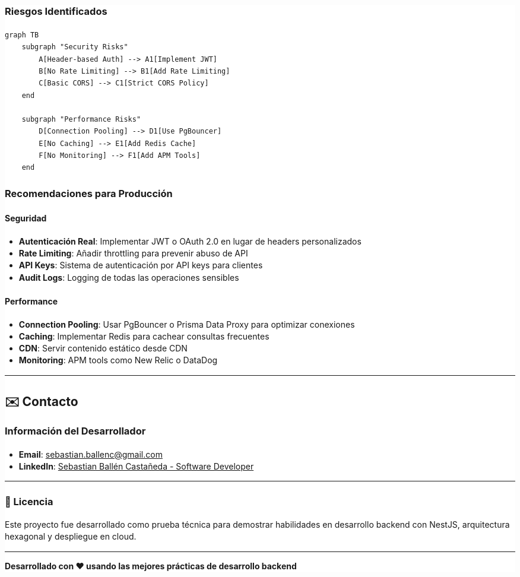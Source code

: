 ### Riesgos Identificados

```mermaid
graph TB
    subgraph "Security Risks"
        A[Header-based Auth] --> A1[Implement JWT]
        B[No Rate Limiting] --> B1[Add Rate Limiting]
        C[Basic CORS] --> C1[Strict CORS Policy]
    end

    subgraph "Performance Risks"
        D[Connection Pooling] --> D1[Use PgBouncer]
        E[No Caching] --> E1[Add Redis Cache]
        F[No Monitoring] --> F1[Add APM Tools]
    end
```

### Recomendaciones para Producción

#### Seguridad

- **Autenticación Real**: Implementar JWT o OAuth 2.0 en lugar de headers personalizados
- **Rate Limiting**: Añadir throttling para prevenir abuso de API
- **API Keys**: Sistema de autenticación por API keys para clientes
- **Audit Logs**: Logging de todas las operaciones sensibles

#### Performance

- **Connection Pooling**: Usar PgBouncer o Prisma Data Proxy para optimizar conexiones
- **Caching**: Implementar Redis para cachear consultas frecuentes
- **CDN**: Servir contenido estático desde CDN
- **Monitoring**: APM tools como New Relic o DataDog

---

## ✉️ Contacto

### Información del Desarrollador

- **Email**: [sebastian.ballenc@gmail.com](mailto:sebastian.ballenc@gmail.com)
- **LinkedIn**: [Sebastian Ballén Castañeda - Software Developer](https://www.linkedin.com/in/sebastianballencastaneda-softwaredeveloper)

---

### 📄 Licencia

Este proyecto fue desarrollado como prueba técnica para demostrar habilidades en desarrollo backend con NestJS, arquitectura hexagonal y despliegue en cloud.

---

**Desarrollado con ❤️ usando las mejores prácticas de desarrollo backend**
